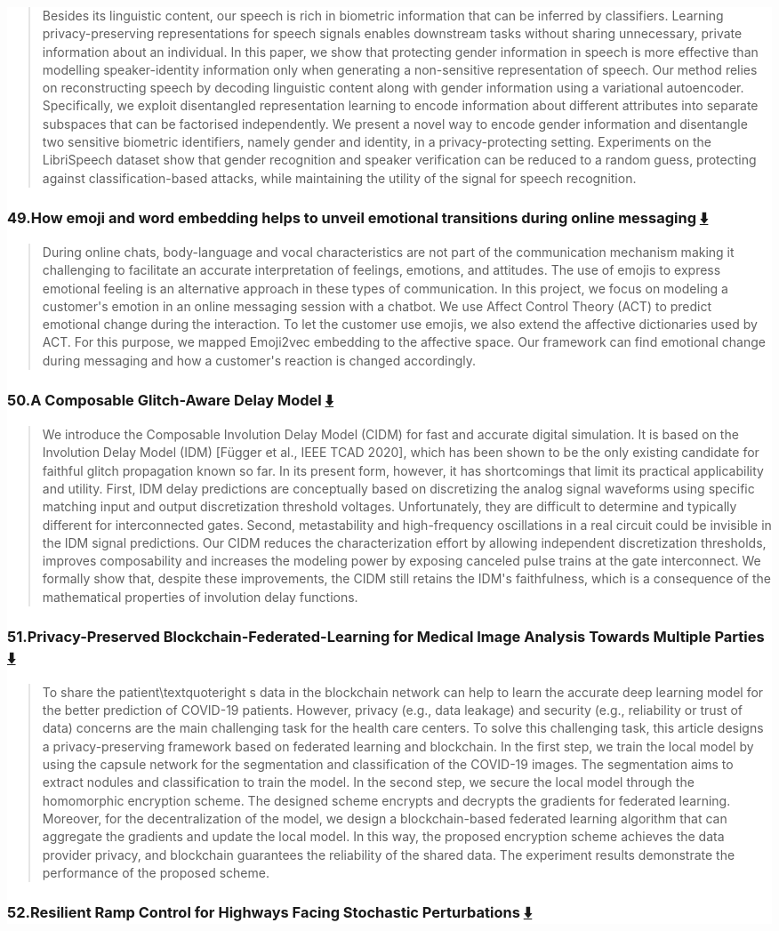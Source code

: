 >  Besides its linguistic content, our speech is rich in biometric information that can be inferred by classifiers. Learning privacy-preserving representations for speech signals enables downstream tasks without sharing unnecessary, private information about an individual. In this paper, we show that protecting gender information in speech is more effective than modelling speaker-identity information only when generating a non-sensitive representation of speech. Our method relies on reconstructing speech by decoding linguistic content along with gender information using a variational autoencoder. Specifically, we exploit disentangled representation learning to encode information about different attributes into separate subspaces that can be factorised independently. We present a novel way to encode gender information and disentangle two sensitive biometric identifiers, namely gender and identity, in a privacy-protecting setting. Experiments on the LibriSpeech dataset show that gender recognition and speaker verification can be reduced to a random guess, protecting against classification-based attacks, while maintaining the utility of the signal for speech recognition.      
### 49.How emoji and word embedding helps to unveil emotional transitions during online messaging  [ :arrow_down: ](https://arxiv.org/pdf/2104.11032.pdf)
>  During online chats, body-language and vocal characteristics are not part of the communication mechanism making it challenging to facilitate an accurate interpretation of feelings, emotions, and attitudes. The use of emojis to express emotional feeling is an alternative approach in these types of communication. In this project, we focus on modeling a customer's emotion in an online messaging session with a chatbot. We use Affect Control Theory (ACT) to predict emotional change during the interaction. To let the customer use emojis, we also extend the affective dictionaries used by ACT. For this purpose, we mapped Emoji2vec embedding to the affective space. Our framework can find emotional change during messaging and how a customer's reaction is changed accordingly.      
### 50.A Composable Glitch-Aware Delay Model  [ :arrow_down: ](https://arxiv.org/pdf/2104.10966.pdf)
>  We introduce the Composable Involution Delay Model (CIDM) for fast and accurate digital simulation. It is based on the Involution Delay Model (IDM) [Függer et al., IEEE TCAD 2020], which has been shown to be the only existing candidate for faithful glitch propagation known so far. In its present form, however, it has shortcomings that limit its practical applicability and utility. First, IDM delay predictions are conceptually based on discretizing the analog signal waveforms using specific matching input and output discretization threshold voltages. Unfortunately, they are difficult to determine and typically different for interconnected gates. Second, metastability and high-frequency oscillations in a real circuit could be invisible in the IDM signal predictions. Our CIDM reduces the characterization effort by allowing independent discretization thresholds, improves composability and increases the modeling power by exposing canceled pulse trains at the gate interconnect. We formally show that, despite these improvements, the CIDM still retains the IDM's faithfulness, which is a consequence of the mathematical properties of involution delay functions.      
### 51.Privacy-Preserved Blockchain-Federated-Learning for Medical Image Analysis Towards Multiple Parties  [ :arrow_down: ](https://arxiv.org/pdf/2104.10903.pdf)
>  To share the patient\textquoteright s data in the blockchain network can help to learn the accurate deep learning model for the better prediction of COVID-19 patients. However, privacy (e.g., data leakage) and security (e.g., reliability or trust of data) concerns are the main challenging task for the health care centers. To solve this challenging task, this article designs a privacy-preserving framework based on federated learning and blockchain. In the first step, we train the local model by using the capsule network for the segmentation and classification of the COVID-19 images. The segmentation aims to extract nodules and classification to train the model. In the second step, we secure the local model through the homomorphic encryption scheme. The designed scheme encrypts and decrypts the gradients for federated learning. Moreover, for the decentralization of the model, we design a blockchain-based federated learning algorithm that can aggregate the gradients and update the local model. In this way, the proposed encryption scheme achieves the data provider privacy, and blockchain guarantees the reliability of the shared data. The experiment results demonstrate the performance of the proposed scheme.      
### 52.Resilient Ramp Control for Highways Facing Stochastic Perturbations  [ :arrow_down: ](https://arxiv.org/pdf/2104.10823.pdf)